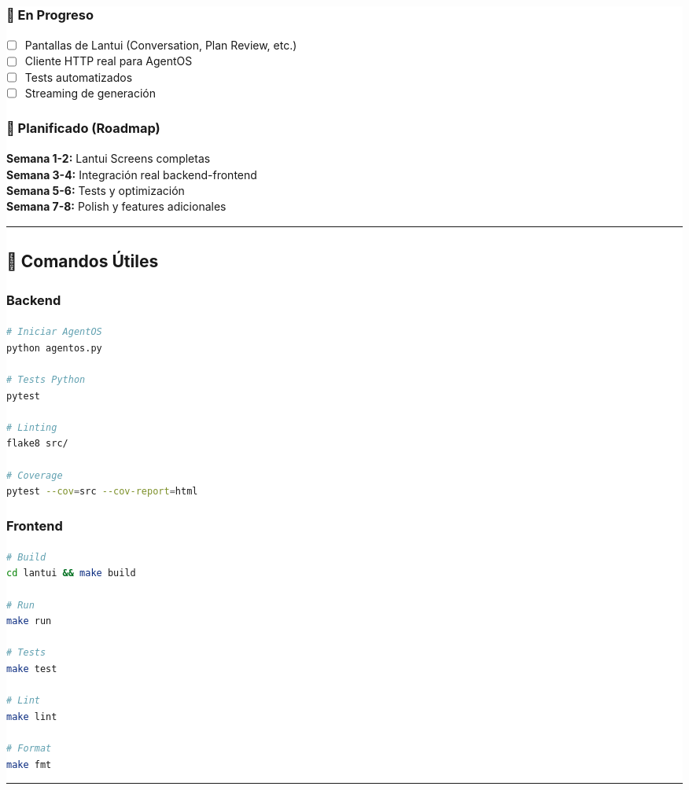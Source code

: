 ### 🚧 En Progreso

- [ ] Pantallas de Lantui (Conversation, Plan Review, etc.)
- [ ] Cliente HTTP real para AgentOS
- [ ] Tests automatizados
- [ ] Streaming de generación

### 📅 Planificado (Roadmap)

**Semana 1-2:** Lantui Screens completas  
**Semana 3-4:** Integración real backend-frontend  
**Semana 5-6:** Tests y optimización  
**Semana 7-8:** Polish y features adicionales  

---

## 🔧 Comandos Útiles

### Backend

```bash
# Iniciar AgentOS
python agentos.py

# Tests Python
pytest

# Linting
flake8 src/

# Coverage
pytest --cov=src --cov-report=html
```

### Frontend

```bash
# Build
cd lantui && make build

# Run
make run

# Tests
make test

# Lint
make lint

# Format
make fmt
```

---